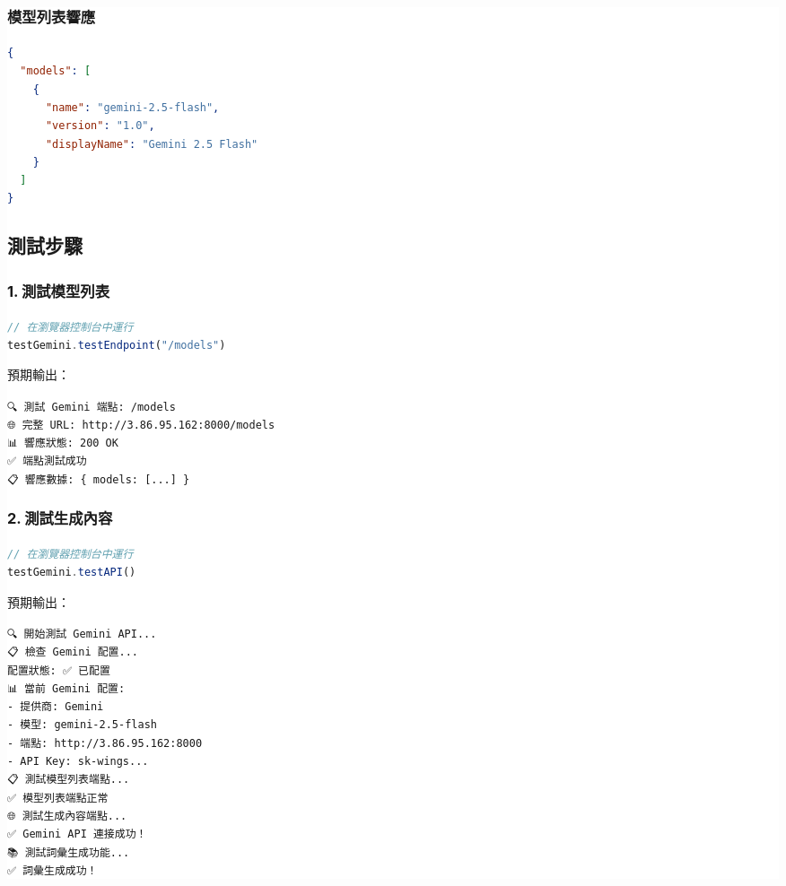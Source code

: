 ### 模型列表響應

```json
{
  "models": [
    {
      "name": "gemini-2.5-flash",
      "version": "1.0",
      "displayName": "Gemini 2.5 Flash"
    }
  ]
}
```

## 測試步驟

### 1. 測試模型列表

```javascript
// 在瀏覽器控制台中運行
testGemini.testEndpoint("/models")
```

預期輸出：
```
🔍 測試 Gemini 端點: /models
🌐 完整 URL: http://3.86.95.162:8000/models
📊 響應狀態: 200 OK
✅ 端點測試成功
📋 響應數據: { models: [...] }
```

### 2. 測試生成內容

```javascript
// 在瀏覽器控制台中運行
testGemini.testAPI()
```

預期輸出：
```
🔍 開始測試 Gemini API...
📋 檢查 Gemini 配置...
配置狀態: ✅ 已配置
📊 當前 Gemini 配置:
- 提供商: Gemini
- 模型: gemini-2.5-flash
- 端點: http://3.86.95.162:8000
- API Key: sk-wings...
📋 測試模型列表端點...
✅ 模型列表端點正常
🌐 測試生成內容端點...
✅ Gemini API 連接成功！
📚 測試詞彙生成功能...
✅ 詞彙生成成功！
```
